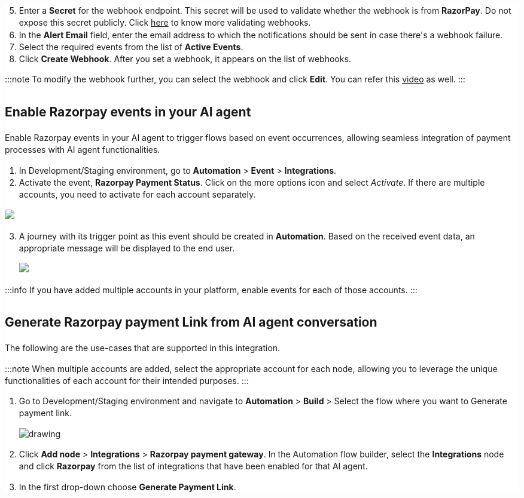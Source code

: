 5. Enter a **Secret** for the webhook endpoint. This secret will be used to validate whether the webhook is from **RazorPay**. Do not expose this secret publicly. Click [here](https://razorpay.com/docs/webhooks/validate-test/) to know more validating webhooks. 
6. In the **Alert Email** field, enter the email address to which the notifications should be sent in case there's a webhook failure.
7. Select the required events from the list of **Active Events**.
8. Click **Create Webhook**. After you set a webhook, it appears on the list of webhooks.

:::note
To modify the webhook further, you can select the webhook and click **Edit**. You can refer this [video](https://www.youtube.com/watch?v=qojkh8Vbnek) as well.
:::

## Enable Razorpay events in your AI agent

Enable Razorpay events in your AI agent to trigger flows based on event occurrences, allowing seamless integration of payment processes with AI agent functionalities.

1. In Development/Staging environment, go to **Automation** > **Event** > **Integrations**.
2. Activate the event, **Razorpay Payment Status**. Click on the more options icon and select *Activate*. If there are multiple accounts, you need to activate for each account separately. 

 ![](https://cdn.yellowmessenger.com/assets/yellow-docs/razor-activate.png)

3. A journey with its trigger point as this event should be created in **Automation**. Based on the received event data, an appropriate message will be displayed to the end user.

   <img src="https://i.imgur.com/Bs6iIH8.png" width="80%"/>

:::info
If you have added multiple accounts in your platform, enable events for each of those accounts.
:::

## Generate Razorpay payment Link from AI agent conversation

The following are the use-cases that are supported in this integration.

:::note
When multiple accounts are added, select the appropriate account for each node, allowing you to leverage the unique functionalities of each account for their intended purposes.
:::


1. Go to Development/Staging environment and navigate to **Automation** > **Build** > Select the flow where you want to Generate payment link.

    <img src="https://i.imgur.com/iBzozGD.png" alt="drawing" width="80%"/>

2. Click **Add node** > **Integrations** > **Razorpay payment gateway**.
In the Automation flow builder, select the **Integrations** node and click **Razorpay** from the list of integrations that have been enabled for that AI agent.


3. In the first drop-down choose **Generate Payment Link**.
